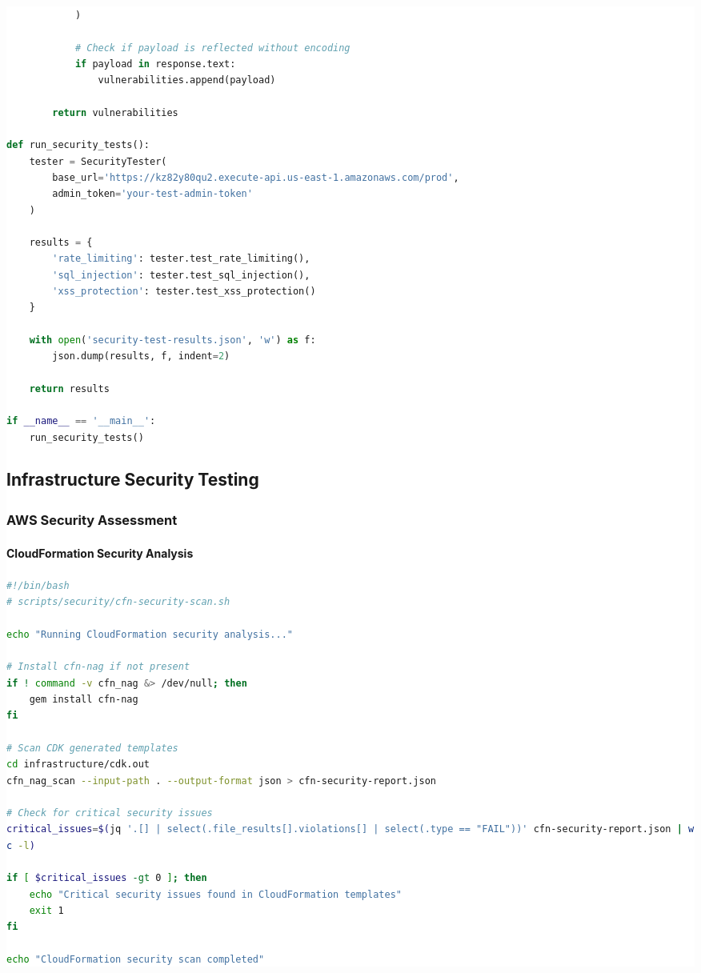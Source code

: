 ```python
            )
            
            # Check if payload is reflected without encoding
            if payload in response.text:
                vulnerabilities.append(payload)
        
        return vulnerabilities

def run_security_tests():
    tester = SecurityTester(
        base_url='https://kz82y80qu2.execute-api.us-east-1.amazonaws.com/prod',
        admin_token='your-test-admin-token'
    )
    
    results = {
        'rate_limiting': tester.test_rate_limiting(),
        'sql_injection': tester.test_sql_injection(),
        'xss_protection': tester.test_xss_protection()
    }
    
    with open('security-test-results.json', 'w') as f:
        json.dump(results, f, indent=2)
    
    return results

if __name__ == '__main__':
    run_security_tests()
```

## Infrastructure Security Testing

### AWS Security Assessment

#### CloudFormation Security Analysis

```bash
#!/bin/bash
# scripts/security/cfn-security-scan.sh

echo "Running CloudFormation security analysis..."

# Install cfn-nag if not present
if ! command -v cfn_nag &> /dev/null; then
    gem install cfn-nag
fi

# Scan CDK generated templates
cd infrastructure/cdk.out
cfn_nag_scan --input-path . --output-format json > cfn-security-report.json

# Check for critical security issues
critical_issues=$(jq '.[] | select(.file_results[].violations[] | select(.type == "FAIL"))' cfn-security-report.json | wc -l)

if [ $critical_issues -gt 0 ]; then
    echo "Critical security issues found in CloudFormation templates"
    exit 1
fi

echo "CloudFormation security scan completed"
```
